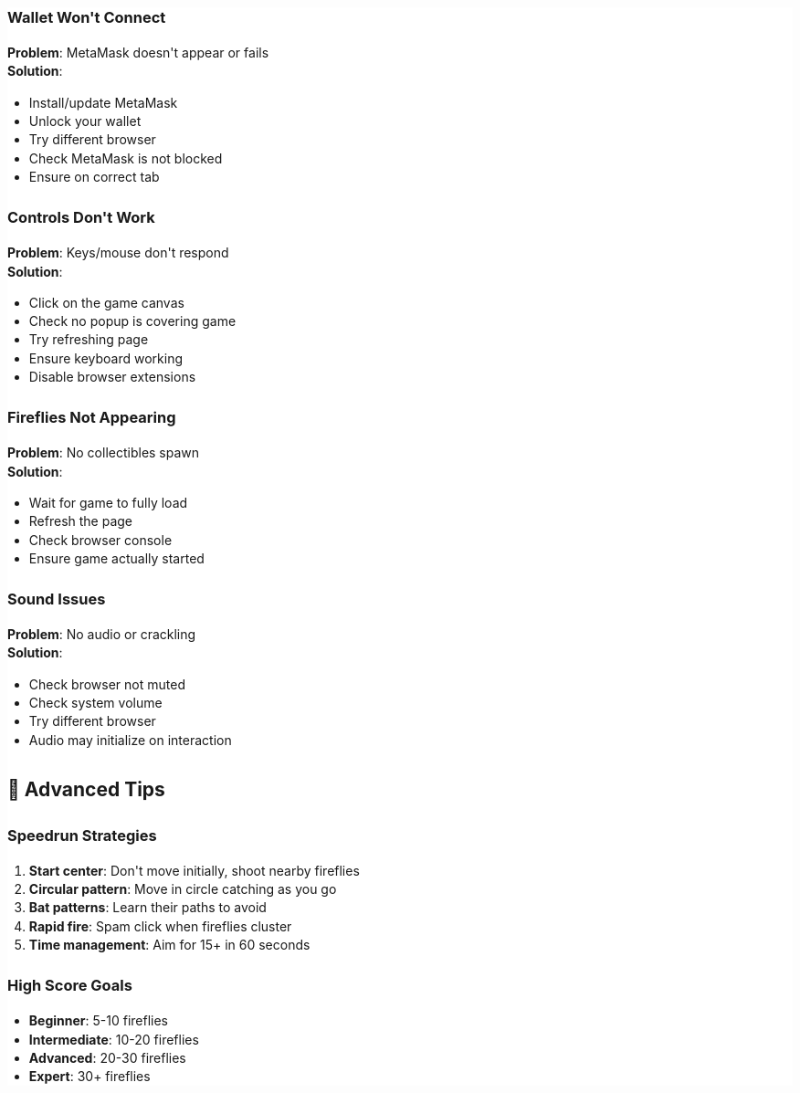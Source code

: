 ### Wallet Won't Connect
**Problem**: MetaMask doesn't appear or fails  
**Solution**:
- Install/update MetaMask
- Unlock your wallet
- Try different browser
- Check MetaMask is not blocked
- Ensure on correct tab

### Controls Don't Work
**Problem**: Keys/mouse don't respond  
**Solution**:
- Click on the game canvas
- Check no popup is covering game
- Try refreshing page
- Ensure keyboard working
- Disable browser extensions

### Fireflies Not Appearing
**Problem**: No collectibles spawn  
**Solution**:
- Wait for game to fully load
- Refresh the page
- Check browser console
- Ensure game actually started

### Sound Issues
**Problem**: No audio or crackling  
**Solution**:
- Check browser not muted
- Check system volume
- Try different browser
- Audio may initialize on interaction

## 🎯 Advanced Tips

### Speedrun Strategies
1. **Start center**: Don't move initially, shoot nearby fireflies
2. **Circular pattern**: Move in circle catching as you go
3. **Bat patterns**: Learn their paths to avoid
4. **Rapid fire**: Spam click when fireflies cluster
5. **Time management**: Aim for 15+ in 60 seconds

### High Score Goals
- **Beginner**: 5-10 fireflies
- **Intermediate**: 10-20 fireflies
- **Advanced**: 20-30 fireflies
- **Expert**: 30+ fireflies
